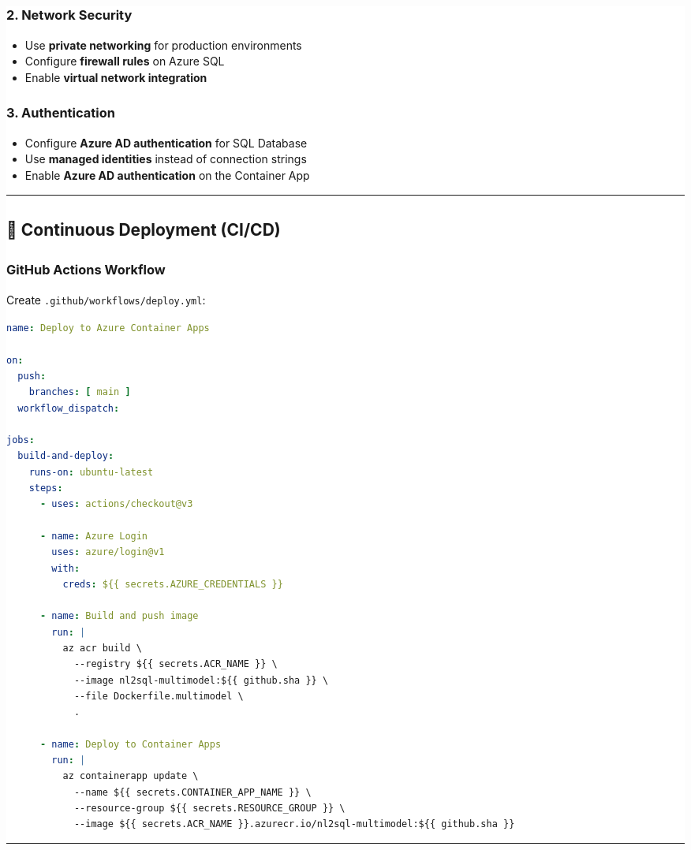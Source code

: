 ### 2. Network Security

- Use **private networking** for production environments
- Configure **firewall rules** on Azure SQL
- Enable **virtual network integration**

### 3. Authentication

- Configure **Azure AD authentication** for SQL Database
- Use **managed identities** instead of connection strings
- Enable **Azure AD authentication** on the Container App

---

## 🔄 Continuous Deployment (CI/CD)

### GitHub Actions Workflow

Create `.github/workflows/deploy.yml`:

```yaml
name: Deploy to Azure Container Apps

on:
  push:
    branches: [ main ]
  workflow_dispatch:

jobs:
  build-and-deploy:
    runs-on: ubuntu-latest
    steps:
      - uses: actions/checkout@v3
      
      - name: Azure Login
        uses: azure/login@v1
        with:
          creds: ${{ secrets.AZURE_CREDENTIALS }}
      
      - name: Build and push image
        run: |
          az acr build \
            --registry ${{ secrets.ACR_NAME }} \
            --image nl2sql-multimodel:${{ github.sha }} \
            --file Dockerfile.multimodel \
            .
      
      - name: Deploy to Container Apps
        run: |
          az containerapp update \
            --name ${{ secrets.CONTAINER_APP_NAME }} \
            --resource-group ${{ secrets.RESOURCE_GROUP }} \
            --image ${{ secrets.ACR_NAME }}.azurecr.io/nl2sql-multimodel:${{ github.sha }}
```

---